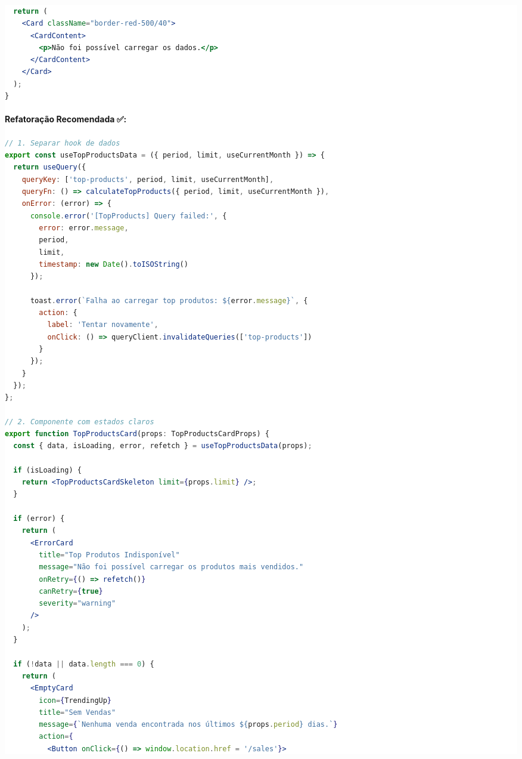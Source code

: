 ```jsx
  return (
    <Card className="border-red-500/40">
      <CardContent>
        <p>Não foi possível carregar os dados.</p>
      </CardContent>
    </Card>
  );
}
```

#### Refatoração Recomendada ✅:
```jsx
// 1. Separar hook de dados
export const useTopProductsData = ({ period, limit, useCurrentMonth }) => {
  return useQuery({
    queryKey: ['top-products', period, limit, useCurrentMonth],
    queryFn: () => calculateTopProducts({ period, limit, useCurrentMonth }),
    onError: (error) => {
      console.error('[TopProducts] Query failed:', {
        error: error.message,
        period,
        limit,
        timestamp: new Date().toISOString()
      });

      toast.error(`Falha ao carregar top produtos: ${error.message}`, {
        action: {
          label: 'Tentar novamente',
          onClick: () => queryClient.invalidateQueries(['top-products'])
        }
      });
    }
  });
};

// 2. Componente com estados claros
export function TopProductsCard(props: TopProductsCardProps) {
  const { data, isLoading, error, refetch } = useTopProductsData(props);

  if (isLoading) {
    return <TopProductsCardSkeleton limit={props.limit} />;
  }

  if (error) {
    return (
      <ErrorCard
        title="Top Produtos Indisponível"
        message="Não foi possível carregar os produtos mais vendidos."
        onRetry={() => refetch()}
        canRetry={true}
        severity="warning"
      />
    );
  }

  if (!data || data.length === 0) {
    return (
      <EmptyCard
        icon={TrendingUp}
        title="Sem Vendas"
        message={`Nenhuma venda encontrada nos últimos ${props.period} dias.`}
        action={
          <Button onClick={() => window.location.href = '/sales'}>
```